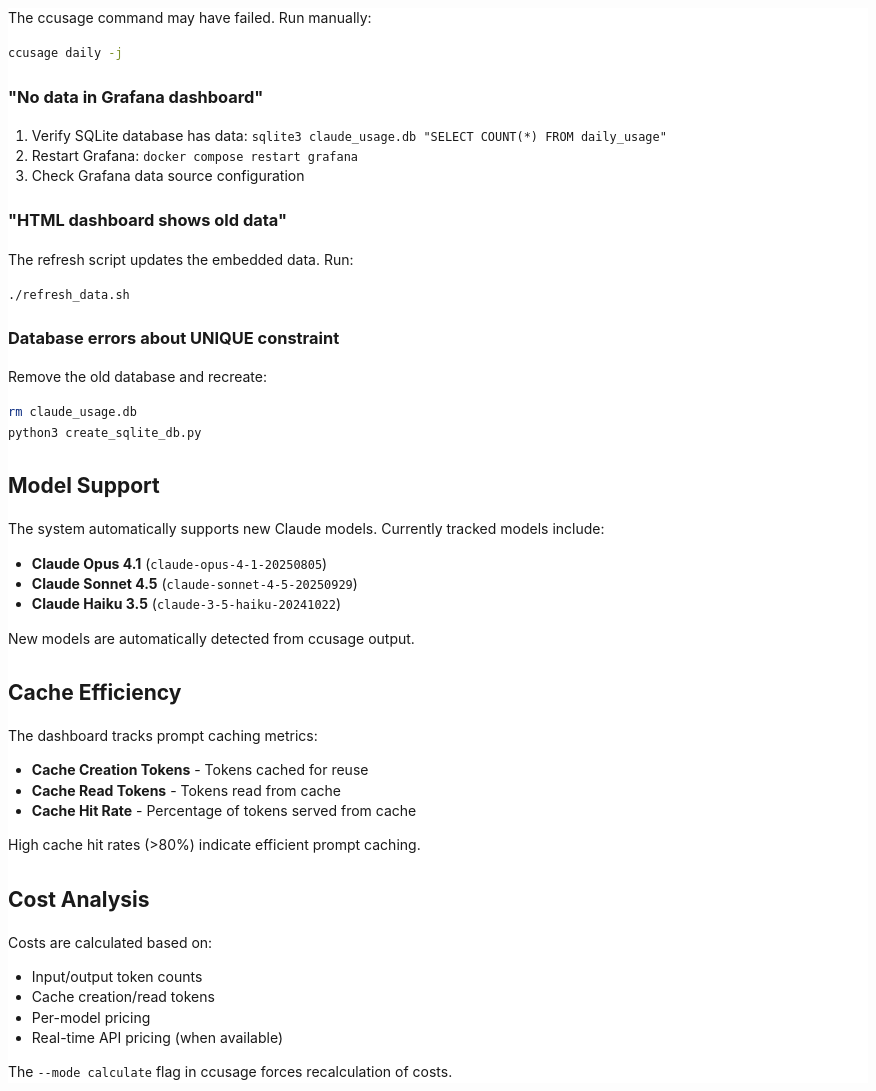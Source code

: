 The ccusage command may have failed. Run manually:
```bash
ccusage daily -j
```

### "No data in Grafana dashboard"

1. Verify SQLite database has data: `sqlite3 claude_usage.db "SELECT COUNT(*) FROM daily_usage"`
2. Restart Grafana: `docker compose restart grafana`
3. Check Grafana data source configuration

### "HTML dashboard shows old data"

The refresh script updates the embedded data. Run:
```bash
./refresh_data.sh
```

### Database errors about UNIQUE constraint

Remove the old database and recreate:
```bash
rm claude_usage.db
python3 create_sqlite_db.py
```

## Model Support

The system automatically supports new Claude models. Currently tracked models include:

- **Claude Opus 4.1** (`claude-opus-4-1-20250805`)
- **Claude Sonnet 4.5** (`claude-sonnet-4-5-20250929`)
- **Claude Haiku 3.5** (`claude-3-5-haiku-20241022`)

New models are automatically detected from ccusage output.

## Cache Efficiency

The dashboard tracks prompt caching metrics:
- **Cache Creation Tokens** - Tokens cached for reuse
- **Cache Read Tokens** - Tokens read from cache
- **Cache Hit Rate** - Percentage of tokens served from cache

High cache hit rates (>80%) indicate efficient prompt caching.

## Cost Analysis

Costs are calculated based on:
- Input/output token counts
- Cache creation/read tokens
- Per-model pricing
- Real-time API pricing (when available)

The `--mode calculate` flag in ccusage forces recalculation of costs.
